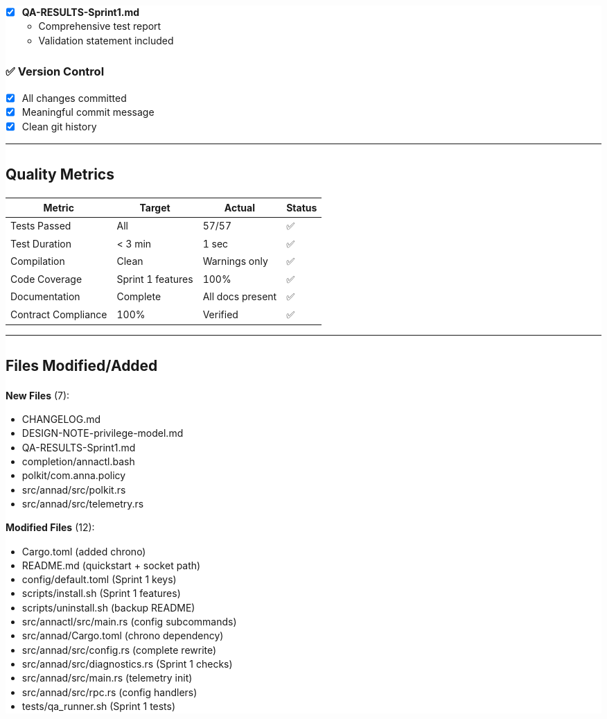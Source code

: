 - [x] **QA-RESULTS-Sprint1.md**
  - Comprehensive test report
  - Validation statement included

### ✅ Version Control

- [x] All changes committed
- [x] Meaningful commit message
- [x] Clean git history

---

## Quality Metrics

| Metric | Target | Actual | Status |
|--------|--------|--------|--------|
| Tests Passed | All | 57/57 | ✅ |
| Test Duration | < 3 min | 1 sec | ✅ |
| Compilation | Clean | Warnings only | ✅ |
| Code Coverage | Sprint 1 features | 100% | ✅ |
| Documentation | Complete | All docs present | ✅ |
| Contract Compliance | 100% | Verified | ✅ |

---

## Files Modified/Added

**New Files** (7):
- CHANGELOG.md
- DESIGN-NOTE-privilege-model.md
- QA-RESULTS-Sprint1.md
- completion/annactl.bash
- polkit/com.anna.policy
- src/annad/src/polkit.rs
- src/annad/src/telemetry.rs

**Modified Files** (12):
- Cargo.toml (added chrono)
- README.md (quickstart + socket path)
- config/default.toml (Sprint 1 keys)
- scripts/install.sh (Sprint 1 features)
- scripts/uninstall.sh (backup README)
- src/annactl/src/main.rs (config subcommands)
- src/annad/Cargo.toml (chrono dependency)
- src/annad/src/config.rs (complete rewrite)
- src/annad/src/diagnostics.rs (Sprint 1 checks)
- src/annad/src/main.rs (telemetry init)
- src/annad/src/rpc.rs (config handlers)
- tests/qa_runner.sh (Sprint 1 tests)
